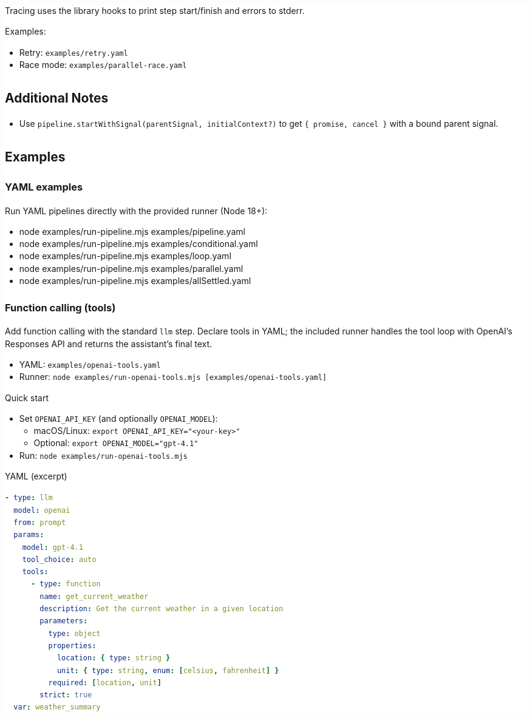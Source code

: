 Tracing uses the library hooks to print step start/finish and errors to stderr.

Examples:

- Retry: `examples/retry.yaml`
- Race mode: `examples/parallel-race.yaml`

## Additional Notes

- Use `pipeline.startWithSignal(parentSignal, initialContext?)` to get `{ promise, cancel }` with a bound parent signal.

## Examples

### YAML examples

Run YAML pipelines directly with the provided runner (Node 18+):

- node examples/run-pipeline.mjs examples/pipeline.yaml
- node examples/run-pipeline.mjs examples/conditional.yaml
- node examples/run-pipeline.mjs examples/loop.yaml
- node examples/run-pipeline.mjs examples/parallel.yaml
- node examples/run-pipeline.mjs examples/allSettled.yaml

### Function calling (tools)

Add function calling with the standard `llm` step. Declare tools in YAML; the included runner handles the tool loop with OpenAI’s Responses API and returns the assistant’s final text.

- YAML: `examples/openai-tools.yaml`
- Runner: `node examples/run-openai-tools.mjs [examples/openai-tools.yaml]`

Quick start

- Set `OPENAI_API_KEY` (and optionally `OPENAI_MODEL`):
  - macOS/Linux: `export OPENAI_API_KEY="<your-key>"`
  - Optional: `export OPENAI_MODEL="gpt-4.1"`
- Run: `node examples/run-openai-tools.mjs`

YAML (excerpt)

```yaml
- type: llm
  model: openai
  from: prompt
  params:
    model: gpt-4.1
    tool_choice: auto
    tools:
      - type: function
        name: get_current_weather
        description: Get the current weather in a given location
        parameters:
          type: object
          properties:
            location: { type: string }
            unit: { type: string, enum: [celsius, fahrenheit] }
          required: [location, unit]
        strict: true
  var: weather_summary
```
